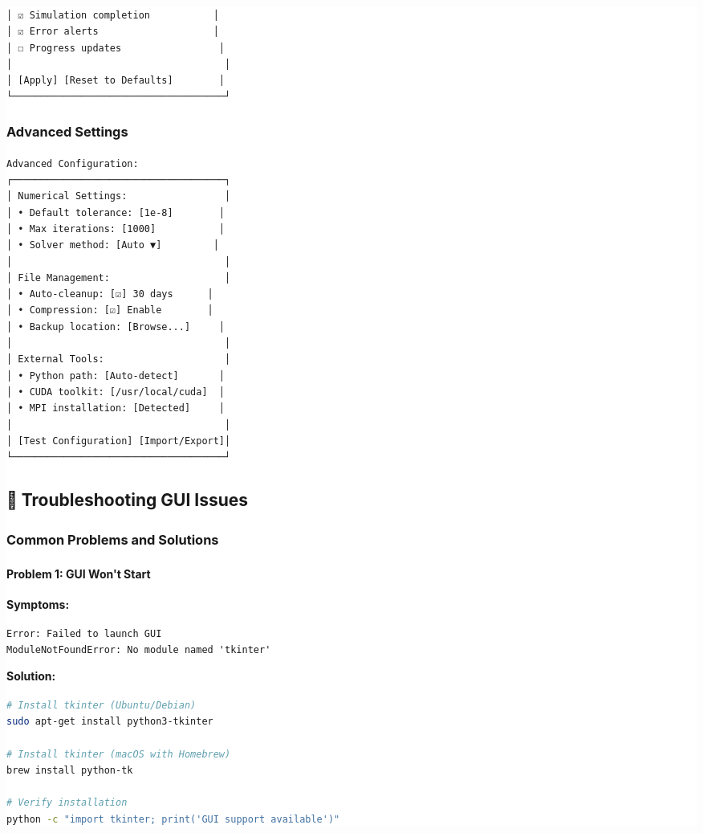 ```
│ ☑️ Simulation completion           │
│ ☑️ Error alerts                    │
│ ☐ Progress updates                 │
│                                     │
│ [Apply] [Reset to Defaults]        │
└─────────────────────────────────────┘
```

### Advanced Settings

```
Advanced Configuration:
┌─────────────────────────────────────┐
│ Numerical Settings:                 │
│ • Default tolerance: [1e-8]        │
│ • Max iterations: [1000]           │
│ • Solver method: [Auto ▼]         │
│                                     │
│ File Management:                    │
│ • Auto-cleanup: [☑️] 30 days      │
│ • Compression: [☑️] Enable        │
│ • Backup location: [Browse...]     │
│                                     │
│ External Tools:                     │
│ • Python path: [Auto-detect]       │
│ • CUDA toolkit: [/usr/local/cuda]  │
│ • MPI installation: [Detected]     │
│                                     │
│ [Test Configuration] [Import/Export]│
└─────────────────────────────────────┘
```

## 🐛 Troubleshooting GUI Issues

### Common Problems and Solutions

#### Problem 1: GUI Won't Start

**Symptoms:**

```
Error: Failed to launch GUI
ModuleNotFoundError: No module named 'tkinter'
```

**Solution:**

```bash
# Install tkinter (Ubuntu/Debian)
sudo apt-get install python3-tkinter

# Install tkinter (macOS with Homebrew)
brew install python-tk

# Verify installation
python -c "import tkinter; print('GUI support available')"
```
